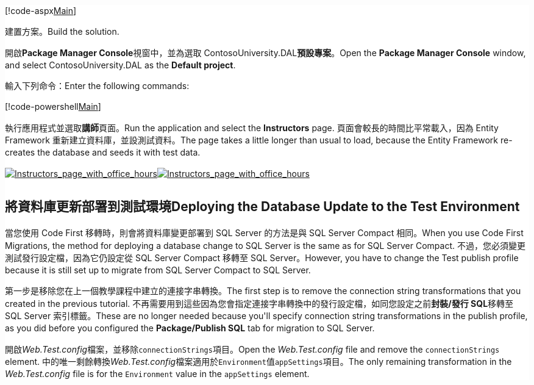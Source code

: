 [!code-aspx[Main](deployment-to-a-hosting-provider-deploying-a-sql-server-database-update-11-of-12/samples/sample3.aspx)]

<span data-ttu-id="d33f2-121">建置方案。</span><span class="sxs-lookup"><span data-stu-id="d33f2-121">Build the solution.</span></span>

<span data-ttu-id="d33f2-122">開啟**Package Manager Console**視窗中，並為選取 ContosoUniversity.DAL**預設專案**。</span><span class="sxs-lookup"><span data-stu-id="d33f2-122">Open the **Package Manager Console** window, and select ContosoUniversity.DAL as the **Default project**.</span></span>

<span data-ttu-id="d33f2-123">輸入下列命令：</span><span class="sxs-lookup"><span data-stu-id="d33f2-123">Enter the following commands:</span></span>

[!code-powershell[Main](deployment-to-a-hosting-provider-deploying-a-sql-server-database-update-11-of-12/samples/sample4.ps1)]

<span data-ttu-id="d33f2-124">執行應用程式並選取**講師**頁面。</span><span class="sxs-lookup"><span data-stu-id="d33f2-124">Run the application and select the **Instructors** page.</span></span> <span data-ttu-id="d33f2-125">頁面會較長的時間比平常載入，因為 Entity Framework 重新建立資料庫，並設測試資料。</span><span class="sxs-lookup"><span data-stu-id="d33f2-125">The page takes a little longer than usual to load, because the Entity Framework re-creates the database and seeds it with test data.</span></span>

<span data-ttu-id="d33f2-126">[![Instructors_page_with_office_hours](deployment-to-a-hosting-provider-deploying-a-sql-server-database-update-11-of-12/_static/image2.png)](deployment-to-a-hosting-provider-deploying-a-sql-server-database-update-11-of-12/_static/image1.png)</span><span class="sxs-lookup"><span data-stu-id="d33f2-126">[![Instructors_page_with_office_hours](deployment-to-a-hosting-provider-deploying-a-sql-server-database-update-11-of-12/_static/image2.png)](deployment-to-a-hosting-provider-deploying-a-sql-server-database-update-11-of-12/_static/image1.png)</span></span>

## <a name="deploying-the-database-update-to-the-test-environment"></a><span data-ttu-id="d33f2-127">將資料庫更新部署到測試環境</span><span class="sxs-lookup"><span data-stu-id="d33f2-127">Deploying the Database Update to the Test Environment</span></span>

<span data-ttu-id="d33f2-128">當您使用 Code First 移轉時，則會將資料庫變更部署到 SQL Server 的方法是與 SQL Server Compact 相同。</span><span class="sxs-lookup"><span data-stu-id="d33f2-128">When you use Code First Migrations, the method for deploying a database change to SQL Server is the same as for SQL Server Compact.</span></span> <span data-ttu-id="d33f2-129">不過，您必須變更測試發行設定檔，因為它仍設定從 SQL Server Compact 移轉至 SQL Server。</span><span class="sxs-lookup"><span data-stu-id="d33f2-129">However, you have to change the Test publish profile because it is still set up to migrate from SQL Server Compact to SQL Server.</span></span>

<span data-ttu-id="d33f2-130">第一步是移除您在上一個教學課程中建立的連接字串轉換。</span><span class="sxs-lookup"><span data-stu-id="d33f2-130">The first step is to remove the connection string transformations that you created in the previous tutorial.</span></span> <span data-ttu-id="d33f2-131">不再需要用到這些因為您會指定連接字串轉換中的發行設定檔，如同您設定之前**封裝/發行 SQL**移轉至 SQL Server 索引標籤。</span><span class="sxs-lookup"><span data-stu-id="d33f2-131">These are no longer needed because you'll specify connection string transformations in the publish profile, as you did before you configured the **Package/Publish SQL** tab for migration to SQL Server.</span></span>

<span data-ttu-id="d33f2-132">開啟*Web.Test.config*檔案，並移除`connectionStrings`項目。</span><span class="sxs-lookup"><span data-stu-id="d33f2-132">Open the *Web.Test.config* file and remove the `connectionStrings` element.</span></span> <span data-ttu-id="d33f2-133">中的唯一剩餘轉換*Web.Test.config*檔案適用於`Environment`值`appSettings`項目。</span><span class="sxs-lookup"><span data-stu-id="d33f2-133">The only remaining transformation in the *Web.Test.config* file is for the `Environment` value in the `appSettings` element.</span></span>
